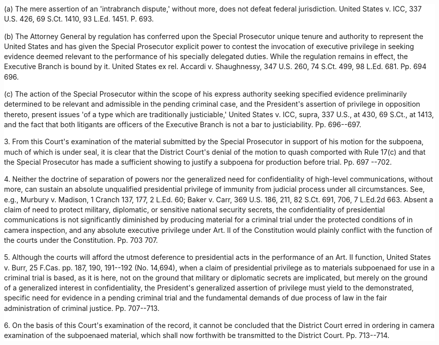 (a) The mere assertion of an 'intrabranch dispute,' without more, does not
defeat federal jurisdiction. United States v. ICC, 337 U.S. 426, 69 S.Ct.
1410, 93 L.Ed. 1451. P. 693.

(b) The Attorney General by regulation has conferred upon the Special
Prosecutor unique tenure and authority to represent the United States and has
given the Special Prosecutor explicit power to contest the invocation of
executive privilege in seeking evidence deemed relevant to the performance of
his specially delegated duties. While the regulation remains in effect, the
Executive Branch is bound by it. United States ex rel. Accardi v. Shaughnessy,
347 U.S. 260, 74 S.Ct. 499, 98 L.Ed. 681. Pp. 694 696.

(c) The action of the Special Prosecutor within the scope of his express
authority seeking specified evidence preliminarily determined to be relevant
and admissible in the pending criminal case, and the President's assertion of
privilege in opposition thereto, present issues 'of a type which are
traditionally justiciable,' United States v. ICC, supra, 337 U.S., at 430, 69
S.Ct., at 1413, and the fact that both litigants are officers of the Executive
Branch is not a bar to justiciability. Pp. 696--697.

3\. From this Court's examination of the material submitted by the Special
Prosecutor in support of his motion for the subpoena, much of which is under
seal, it is clear that the District Court's denial of the motion to quash
comported with Rule 17(c) and that the Special Prosecutor has made a
sufficient showing to justify a subpoena for production before trial. Pp. 697
--702.

4\. Neither the doctrine of separation of powers nor the generalized need for
confidentiality of high-level communications, without more, can sustain an
absolute unqualified presidential privilege of immunity from judicial process
under all circumstances. See, e.g., Murbury v. Madison, 1 Cranch 137, 177, 2
L.Ed. 60; Baker v. Carr, 369 U.S. 186, 211, 82 S.Ct. 691, 706, 7 L.Ed.2d 663.
Absent a claim of need to protect military, diplomatic, or sensitive national
security secrets, the confidentiality of presidential communications is not
significantly diminished by producing material for a criminal trial under the
protected conditions of in camera inspection, and any absolute executive
privilege under Art. II of the Constitution would plainly conflict with the
function of the courts under the Constitution. Pp. 703 707.

5\. Although the courts will afford the utmost deference to presidential acts
in the performance of an Art. II function, United States v. Burr, 25 F.Cas.
pp. 187, 190, 191--192 (No. 14,694), when a claim of presidential privilege as
to materials subpoenaed for use in a criminal trial is based, as it is here,
not on the ground that military or diplomatic secrets are implicated, but
merely on the ground of a generalized interest in confidentiality, the
President's generalized assertion of privilege must yield to the demonstrated,
specific need for evidence in a pending criminal trial and the fundamental
demands of due process of law in the fair administration of criminal justice.
Pp. 707--713.

6\. On the basis of this Court's examination of the record, it cannot be
concluded that the District Court erred in ordering in camera examination of
the subpoenaed material, which shall now forthwith be transmitted to the
District Court. Pp. 713--714.
